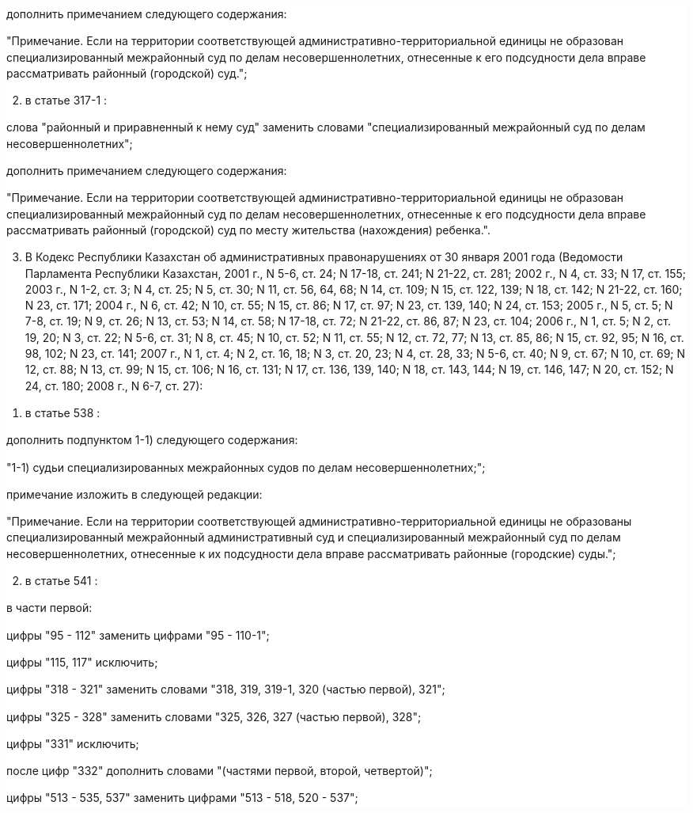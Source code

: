 дополнить примечанием следующего содержания:

"Примечание. Если на территории соответствующей административно-территориальной единицы не образован специализированный межрайонный суд по делам несовершеннолетних, отнесенные к его подсудности дела вправе рассматривать районный (городской) суд.";

2) в статье 317-1 :

слова "районный и приравненный к нему суд" заменить словами "специализированный межрайонный суд по делам несовершеннолетних";

дополнить примечанием следующего содержания:

"Примечание. Если на территории соответствующей административно-территориальной единицы не образован специализированный межрайонный суд по делам несовершеннолетних, отнесенные к его подсудности дела вправе рассматривать районный (городской) суд по месту жительства (нахождения) ребенка.".

3. В Кодекс Республики Казахстан об административных правонарушениях от 30 января 2001 года (Ведомости Парламента Республики Казахстан, 2001 г., N 5-6, ст. 24; N 17-18, ст. 241; N 21-22, ст. 281; 2002 г., N 4, ст. 33; N 17, ст. 155; 2003 г., N 1-2, ст. 3; N 4, ст. 25; N 5, ст. 30; N 11, ст. 56, 64, 68; N 14, ст. 109; N 15, ст. 122, 139; N 18, ст. 142; N 21-22, ст. 160; N 23, ст. 171; 2004 г., N 6, ст. 42; N 10, ст. 55; N 15, ст. 86; N 17, ст. 97; N 23, ст. 139, 140; N 24, ст. 153; 2005 г., N 5, ст. 5; N 7-8, ст. 19; N 9, ст. 26; N 13, ст. 53; N 14, ст. 58; N 17-18, ст. 72; N 21-22, ст. 86, 87; N 23, ст. 104; 2006 г., N 1, ст. 5; N 2, ст. 19, 20; N 3, ст. 22; N 5-6, ст. 31; N 8, ст. 45; N 10, ст. 52; N 11, ст. 55; N 12, ст. 72, 77; N 13, ст. 85, 86; N 15, ст. 92, 95; N 16, ст. 98, 102; N 23, ст. 141; 2007 г., N 1, ст. 4; N 2, ст. 16, 18; N 3, ст. 20, 23; N 4, ст. 28, 33; N 5-6, ст. 40; N 9, ст. 67; N 10, ст. 69; N 12, ст. 88; N 13, ст. 99; N 15, ст. 106; N 16, ст. 131; N 17, ст. 136, 139, 140; N 18, ст. 143, 144; N 19, ст. 146, 147; N 20, ст. 152; N 24, ст. 180; 2008 г., N 6-7, ст. 27):

1) в статье 538 :

дополнить подпунктом 1-1) следующего содержания:

"1-1) судьи специализированных межрайонных судов по делам несовершеннолетних;";

примечание изложить в следующей редакции:

"Примечание. Если на территории соответствующей административно-территориальной единицы не образованы специализированный межрайонный административный суд и специализированный межрайонный суд по делам несовершеннолетних, отнесенные к их подсудности дела вправе рассматривать районные (городские) суды.";

2) в статье 541 :

в части первой:

цифры "95 - 112" заменить цифрами "95 - 110-1";

цифры "115, 117" исключить;

цифры "318 - 321" заменить словами "318, 319, 319-1, 320 (частью первой), 321";

цифры "325 - 328" заменить словами "325, 326, 327 (частью первой), 328";

цифры "331" исключить;

после цифр "332" дополнить словами "(частями первой, второй, четвертой)";

цифры "513 - 535, 537" заменить цифрами "513 - 518, 520 - 537";
